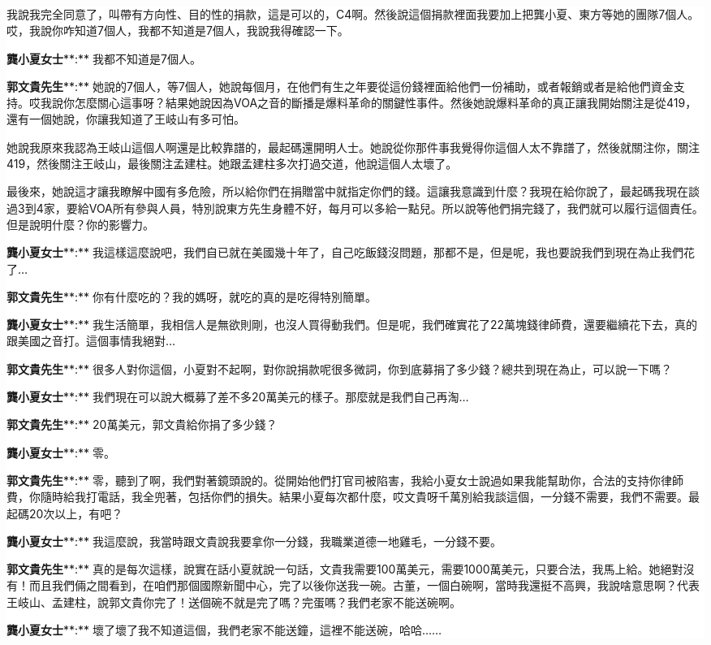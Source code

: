 
我說我完全同意了，叫帶有方向性、目的性的捐款，這是可以的，C4啊。然後說這個捐款裡面我要加上把龔小夏、東方等她的團隊7個人。哎，我說你咋知道7個人，我都不知道是7個人，我說我得確認一下。
  

**龔小夏女士****:**
我都不知道是7個人。  
  

**郭文貴先生****:**
她說的7個人，等7個人，她說每個月，在他們有生之年要從這份錢裡面給他們一份補助，或者報銷或者是給他們資金支持。哎我說你怎麼關心這事呀？結果她說因為VOA之音的斷播是爆料革命的關鍵性事件。然後她說爆料革命的真正讓我開始關注是從419，還有一個她說，你讓我知道了王岐山有多可怕。  
  

她說我原來我認為王岐山這個人啊還是比較靠譜的，最起碼還開明人士。她說從你那件事我覺得你這個人太不靠譜了，然後就關注你，關注419，然後關注王岐山，最後關注孟建柱。她跟孟建柱多次打過交道，他說這個人太壞了。
  

最後來，她說這才讓我瞭解中國有多危險，所以給你們在捐贈當中就指定你們的錢。這讓我意識到什麼？我現在給你說了，最起碼我現在談過3到4家，要給VOA所有參與人員，特別說東方先生身體不好，每月可以多給一點兒。所以說等他們捐完錢了，我們就可以履行這個責任。但是說明什麼？你的影響力。
  

**龔小夏女士****:**
我這樣這麼說吧，我們自已就在美國幾十年了，自己吃飯錢沒問題，那都不是，但是呢，我也要說我們到現在為止我們花了…  
  

**郭文貴先生****:**
你有什麼吃的？我的媽呀，就吃的真的是吃得特別簡單。  
  

**龔小夏女士****:**
我生活簡單，我相信人是無欲則剛，也沒人買得動我們。但是呢，我們確實花了22萬塊錢律師費，還要繼續花下去，真的跟美國之音打。這個事情我絕對…  
  

**郭文貴先生****:**
很多人對你這個，小夏對不起啊，對你說捐款呢很多微詞，你到底募捐了多少錢？總共到現在為止，可以說一下嗎？  
  

**龔小夏女士****:**
我們現在可以說大概募了差不多20萬美元的樣子。那麼就是我們自己再淘…  
  

**郭文貴先生****:**
20萬美元，郭文貴給你捐了多少錢？  
  

**龔小夏女士****:**
零。  
  

**郭文貴先生****:**
零，聽到了啊，我們對著鏡頭說的。從開始他們打官司被陷害，我給小夏女士說過如果我能幫助你，合法的支持你律師費，你隨時給我打電話，我全兜著，包括你們的損失。結果小夏每次都什麼，哎文貴呀千萬別給我談這個，一分錢不需要，我們不需要。最起碼20次以上，有吧？  
  

**龔小夏女士****:**
我這麼說，我當時跟文貴說我要拿你一分錢，我職業道德一地雞毛，一分錢不要。  
  

**郭文貴先生****:**
真的是每次這樣，說實在話小夏就說一句話，文貴我需要100萬美元，需要1000萬美元，只要合法，我馬上給。她絕對沒有！而且我們倆之間看到，在咱們那個國際新聞中心，完了以後你送我一碗。古董，一個白碗啊，當時我還挺不高興，我說啥意思啊？代表王岐山、孟建柱，說郭文貴你完了！送個碗不就是完了嗎？完蛋嗎？我們老家不能送碗啊。  
  

**龔小夏女士****:**
壞了壞了我不知道這個，我們老家不能送鐘，這裡不能送碗，哈哈……  
  